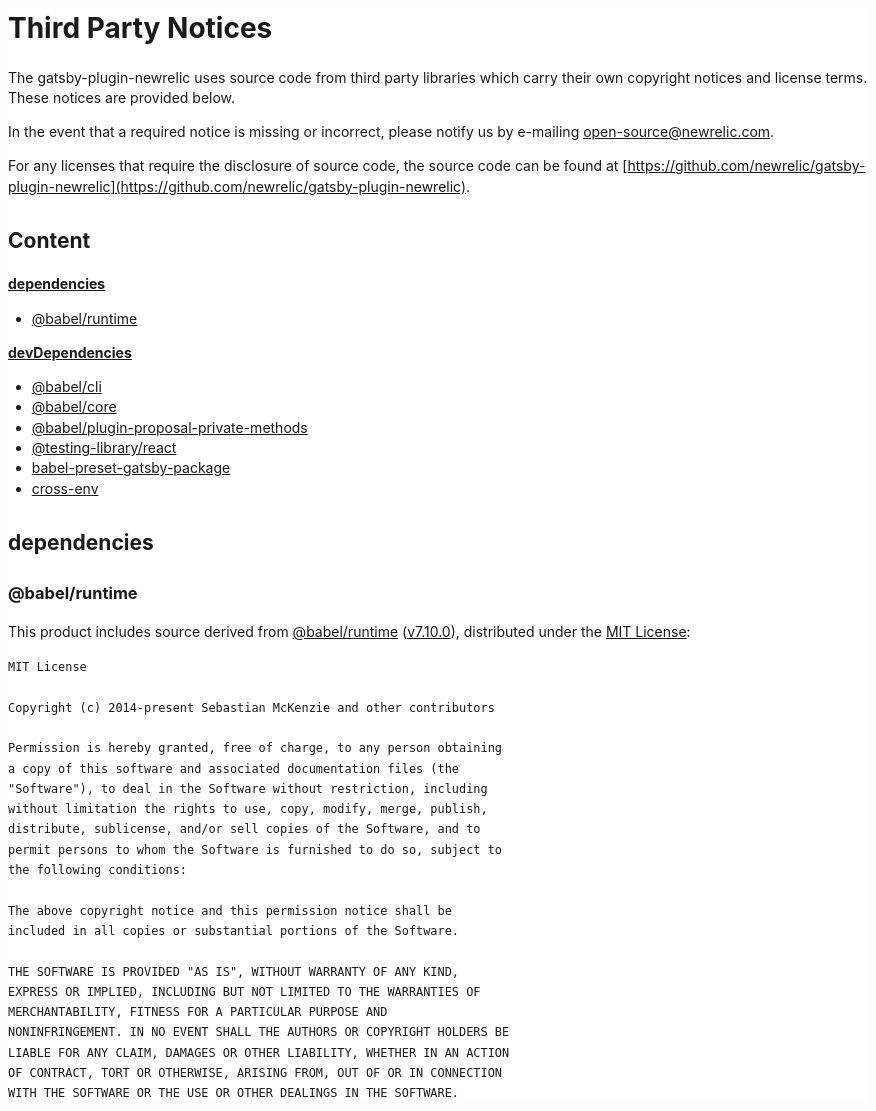 # Third Party Notices

The gatsby-plugin-newrelic uses source code from third party libraries which carry
their own copyright notices and license terms. These notices are provided
below.

In the event that a required notice is missing or incorrect, please notify us
by e-mailing [open-source@newrelic.com](mailto:open-source@newrelic.com).

For any licenses that require the disclosure of source
code, the source code can be found at [https://github.com/newrelic/gatsby-plugin-newrelic](https://github.com/newrelic/gatsby-plugin-newrelic).

## Content

**[dependencies](#dependencies)**

* [@babel/runtime](#babelruntime)

**[devDependencies](#devDependencies)**

* [@babel/cli](#babelcli)
* [@babel/core](#babelcore)
* [@babel/plugin-proposal-private-methods](#babelplugin-proposal-private-methods)
* [@testing-library/react](#testing-libraryreact)
* [babel-preset-gatsby-package](#babel-preset-gatsby-package)
* [cross-env](#cross-env)


## dependencies

### @babel/runtime

This product includes source derived from [@babel/runtime](https://github.com/babel/babel) ([v7.10.0](https://github.com/babel/babel/tree/v7.10.0)), distributed under the [MIT License](https://github.com/babel/babel/blob/v7.10.0/LICENSE):

```
MIT License

Copyright (c) 2014-present Sebastian McKenzie and other contributors

Permission is hereby granted, free of charge, to any person obtaining
a copy of this software and associated documentation files (the
"Software"), to deal in the Software without restriction, including
without limitation the rights to use, copy, modify, merge, publish,
distribute, sublicense, and/or sell copies of the Software, and to
permit persons to whom the Software is furnished to do so, subject to
the following conditions:

The above copyright notice and this permission notice shall be
included in all copies or substantial portions of the Software.

THE SOFTWARE IS PROVIDED "AS IS", WITHOUT WARRANTY OF ANY KIND,
EXPRESS OR IMPLIED, INCLUDING BUT NOT LIMITED TO THE WARRANTIES OF
MERCHANTABILITY, FITNESS FOR A PARTICULAR PURPOSE AND
NONINFRINGEMENT. IN NO EVENT SHALL THE AUTHORS OR COPYRIGHT HOLDERS BE
LIABLE FOR ANY CLAIM, DAMAGES OR OTHER LIABILITY, WHETHER IN AN ACTION
OF CONTRACT, TORT OR OTHERWISE, ARISING FROM, OUT OF OR IN CONNECTION
WITH THE SOFTWARE OR THE USE OR OTHER DEALINGS IN THE SOFTWARE.

```
